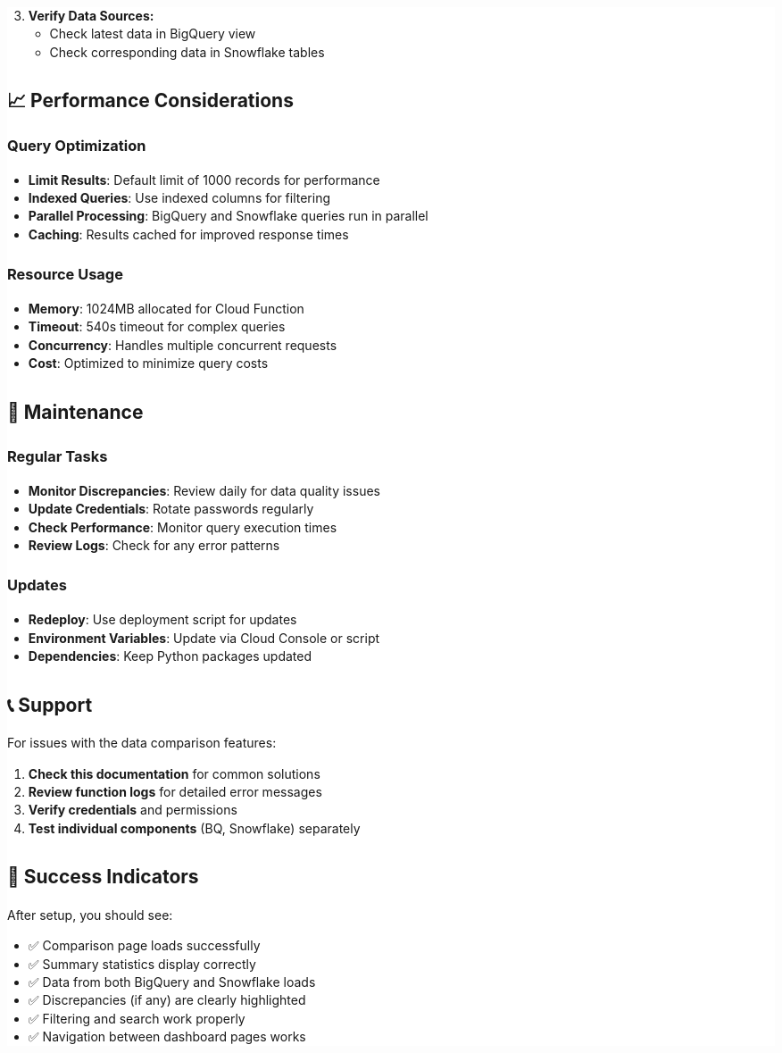3. **Verify Data Sources:**
   - Check latest data in BigQuery view
   - Check corresponding data in Snowflake tables

## 📈 Performance Considerations

### Query Optimization
- **Limit Results**: Default limit of 1000 records for performance
- **Indexed Queries**: Use indexed columns for filtering
- **Parallel Processing**: BigQuery and Snowflake queries run in parallel
- **Caching**: Results cached for improved response times

### Resource Usage
- **Memory**: 1024MB allocated for Cloud Function
- **Timeout**: 540s timeout for complex queries
- **Concurrency**: Handles multiple concurrent requests
- **Cost**: Optimized to minimize query costs

## 🔄 Maintenance

### Regular Tasks
- **Monitor Discrepancies**: Review daily for data quality issues
- **Update Credentials**: Rotate passwords regularly
- **Check Performance**: Monitor query execution times
- **Review Logs**: Check for any error patterns

### Updates
- **Redeploy**: Use deployment script for updates
- **Environment Variables**: Update via Cloud Console or script
- **Dependencies**: Keep Python packages updated

## 📞 Support

For issues with the data comparison features:

1. **Check this documentation** for common solutions
2. **Review function logs** for detailed error messages
3. **Verify credentials** and permissions
4. **Test individual components** (BQ, Snowflake) separately

## 🎉 Success Indicators

After setup, you should see:
- ✅ Comparison page loads successfully
- ✅ Summary statistics display correctly
- ✅ Data from both BigQuery and Snowflake loads
- ✅ Discrepancies (if any) are clearly highlighted
- ✅ Filtering and search work properly
- ✅ Navigation between dashboard pages works
